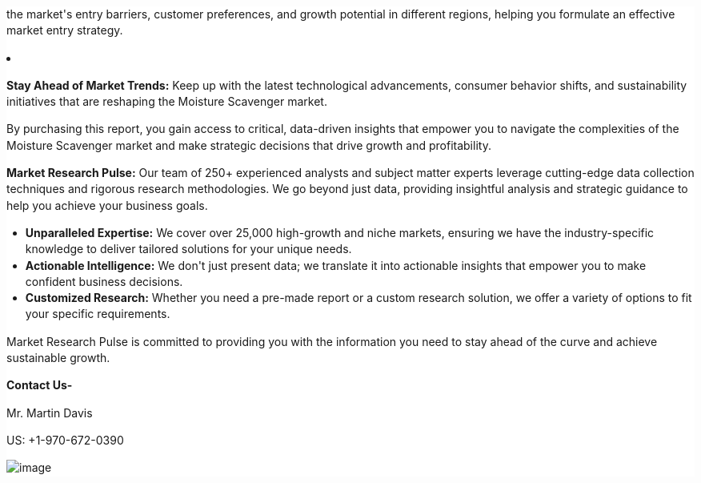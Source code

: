 the market's entry barriers, customer preferences, and growth potential in different regions, helping you formulate an effective market entry strategy.</p></li><li><p><strong>Stay Ahead of Market Trends:</strong> Keep up with the latest technological advancements, consumer behavior shifts, and sustainability initiatives that are reshaping the Moisture Scavenger market.</p></li></ol><p>By purchasing this report, you gain access to critical, data-driven insights that empower you to navigate the complexities of the Moisture Scavenger market and make strategic decisions that drive growth and profitability.</p><p><strong>Market Research Pulse:</strong>&nbsp;Our team of 250+ experienced analysts and subject matter experts leverage cutting-edge data collection techniques and rigorous research methodologies. We go beyond just data, providing insightful analysis and strategic guidance to help you achieve your business goals.</p><ul><li><strong>Unparalleled Expertise:</strong>&nbsp;We cover over 25,000 high-growth and niche markets, ensuring we have the industry-specific knowledge to deliver tailored solutions for your unique needs.</li><li><strong>Actionable Intelligence:</strong>&nbsp;We don't just present data; we translate it into actionable insights that empower you to make confident business decisions.</li><li><strong>Customized Research:</strong>&nbsp;Whether you need a pre-made report or a custom research solution, we offer a variety of options to fit your specific requirements.</li></ul><p>Market Research Pulse is committed to providing you with the information you need to stay ahead of the curve and achieve sustainable growth.</p><p><strong>Contact Us-</strong></p><p>Mr. Martin Davis</p><p>US: +1-970-672-0390</p>
![image](https://github.com/user-attachments/assets/7aefcf43-21c6-4c1e-95bb-6dd334159123)
